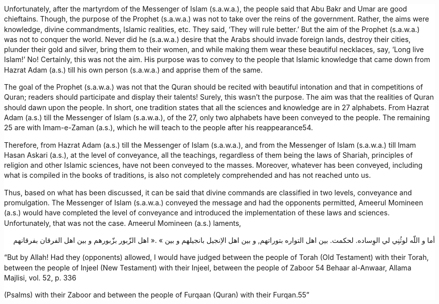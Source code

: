 Unfortunately, after the martyrdom of the Messenger of Islam
(s.a.w.a.), the people said that Abu Bakr and Umar are good chieftains.
Though, the purpose of the Prophet (s.a.w.a.) was not to take over the
reins of the government. Rather, the aims were knowledge, divine
commandments, Islamic realities, etc. They said, ‘They will rule
better.’ But the aim of the Prophet (s.a.w.a.) was not to conquer the
world. Never did he (s.a.w.a.) desire that the Arabs should invade
foreign lands, destroy their cities, plunder their gold and silver,
bring them to their women, and while making them wear these beautiful
necklaces, say, ‘Long live Islam!’ No! Certainly, this was not the aim.
His purpose was to convey to the people that Islamic knowledge that came
down from Hazrat Adam (a.s.) till his own person (s.a.w.a.) and apprise
them of the same.

The goal of the Prophet (s.a.w.a.) was not that the Quran should be
recited with beautiful intonation and that in competitions of Quran;
readers should participate and display their talents! Surely, this
wasn’t the purpose. The aim was that the realities of Quran should dawn
upon the people. In short, one tradition states that all the sciences
and knowledge are in 27 alphabets. From Hazrat Adam (a.s.) till the
Messenger of Islam (s.a.w.a.), of the 27, only two alphabets have been
conveyed to the people. The remaining 25 are with Imam-e-Zaman (a.s.),
which he will teach to the people after his reappearance54.

Therefore, from Hazrat Adam (a.s.) till the Messenger of Islam
(s.a.w.a.), and from the Messenger of Islam (s.a.w.a.) till Imam Hasan
Askari (a.s.), at the level of conveyance, all the teachings, regardless
of them being the laws of Shariah, principles of religion and other
Islamic sciences, have not been conveyed to the masses. Moreover,
whatever has been conveyed, including what is compiled in the books of
traditions, is also not completely comprehended and has not reached unto
us.

Thus, based on what has been discussed, it can be said that divine
commands are classified in two levels, conveyance and promulgation. The
Messenger of Islam (s.a.w.a.) conveyed the message and had the opponents
permitted, Ameerul Momineen (a.s.) would have completed the level of
conveyance and introduced the implementation of these laws and sciences.
Unfortunately, that was not the case. Ameerul Momineen (a.s.) laments,

<p dir="rtl">
أما و اللّه لوثُنِي لي الوِساده. لحكمت. بين اهل التواره بتوراتهم, و بين
اهل الاِنجيل بانجيلهم و بين » .« اهل الزّبور بزّبورهم و بين اهل الفرقان
بفرقانهم
</p>

“But by Allah! Had they (opponents) allowed, I would have judged
between the people of Torah (Old Testament) with their Torah, between
the people of Injeel (New Testament) with their Injeel, between the
people of Zaboor 54 Behaar al-Anwaar, Allama Majlisi, vol. 52, p. 336

(Psalms) with their Zaboor and between the people of Furqaan (Quran)
with their Furqan.55”
